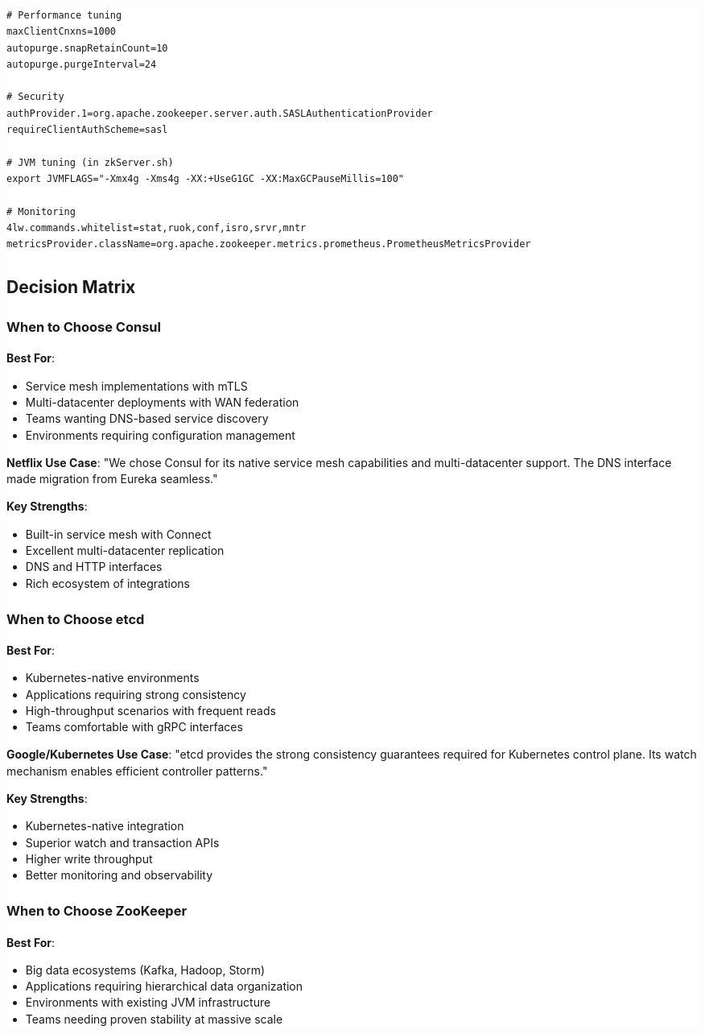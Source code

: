 ```properties
# Performance tuning
maxClientCnxns=1000
autopurge.snapRetainCount=10
autopurge.purgeInterval=24

# Security
authProvider.1=org.apache.zookeeper.server.auth.SASLAuthenticationProvider
requireClientAuthScheme=sasl

# JVM tuning (in zkServer.sh)
export JVMFLAGS="-Xmx4g -Xms4g -XX:+UseG1GC -XX:MaxGCPauseMillis=100"

# Monitoring
4lw.commands.whitelist=stat,ruok,conf,isro,srvr,mntr
metricsProvider.className=org.apache.zookeeper.metrics.prometheus.PrometheusMetricsProvider
```

## Decision Matrix

### When to Choose Consul
**Best For**:
- Service mesh implementations with mTLS
- Multi-datacenter deployments with WAN federation
- Teams wanting DNS-based service discovery
- Environments requiring configuration management

**Netflix Use Case**: "We chose Consul for its native service mesh capabilities and multi-datacenter support. The DNS interface made migration from Eureka seamless."

**Key Strengths**:
- Built-in service mesh with Connect
- Excellent multi-datacenter replication
- DNS and HTTP interfaces
- Rich ecosystem of integrations

### When to Choose etcd
**Best For**:
- Kubernetes-native environments
- Applications requiring strong consistency
- High-throughput scenarios with frequent reads
- Teams comfortable with gRPC interfaces

**Google/Kubernetes Use Case**: "etcd provides the strong consistency guarantees required for Kubernetes control plane. Its watch mechanism enables efficient controller patterns."

**Key Strengths**:
- Kubernetes-native integration
- Superior watch and transaction APIs
- Higher write throughput
- Better monitoring and observability

### When to Choose ZooKeeper
**Best For**:
- Big data ecosystems (Kafka, Hadoop, Storm)
- Applications requiring hierarchical data organization
- Environments with existing JVM infrastructure
- Teams needing proven stability at massive scale
